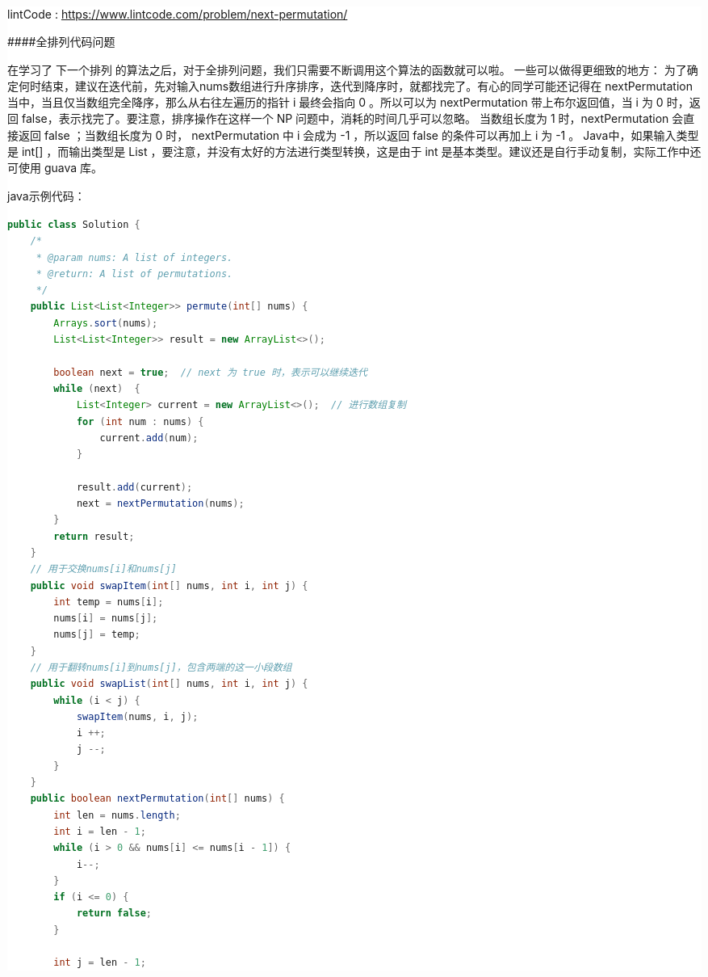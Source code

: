 lintCode : https://www.lintcode.com/problem/next-permutation/





####全排列代码问题

在学习了 下一个排列 的算法之后，对于全排列问题，我们只需要不断调用这个算法的函数就可以啦。
一些可以做得更细致的地方：
为了确定何时结束，建议在迭代前，先对输入nums数组进行升序排序，迭代到降序时，就都找完了。有心的同学可能还记得在 nextPermutation 当中，当且仅当数组完全降序，那么从右往左遍历的指针 i 最终会指向 0 。所以可以为 nextPermutation 带上布尔返回值，当 i 为 0 时，返回 false，表示找完了。要注意，排序操作在这样一个 NP 问题中，消耗的时间几乎可以忽略。
当数组长度为 1 时，nextPermutation 会直接返回 false ；当数组长度为 0 时， nextPermutation 中 i 会成为 -1 ，所以返回 false 的条件可以再加上 i 为 -1 。
Java中，如果输入类型是 int[] ，而输出类型是 List<List> ，要注意，并没有太好的方法进行类型转换，这是由于 int 是基本类型。建议还是自行手动复制，实际工作中还可使用 guava 库。



java示例代码：

```java
public class Solution {
    /*
     * @param nums: A list of integers.
     * @return: A list of permutations.
     */
    public List<List<Integer>> permute(int[] nums) {
        Arrays.sort(nums);
        List<List<Integer>> result = new ArrayList<>();
        
        boolean next = true;  // next 为 true 时，表示可以继续迭代
        while (next)  {
            List<Integer> current = new ArrayList<>();  // 进行数组复制
            for (int num : nums) {
                current.add(num);
            }
            
            result.add(current);
            next = nextPermutation(nums);
        }
        return result;
    }
    // 用于交换nums[i]和nums[j]
    public void swapItem(int[] nums, int i, int j) {
        int temp = nums[i];
        nums[i] = nums[j];
        nums[j] = temp;
    }
    // 用于翻转nums[i]到nums[j]，包含两端的这一小段数组
    public void swapList(int[] nums, int i, int j) {
        while (i < j) {
            swapItem(nums, i, j);
            i ++; 
            j --;
        }
    }
    public boolean nextPermutation(int[] nums) {
        int len = nums.length;
        int i = len - 1;
        while (i > 0 && nums[i] <= nums[i - 1]) {
            i--;
        }
        if (i <= 0) {
            return false;
        }
        
        int j = len - 1;
```